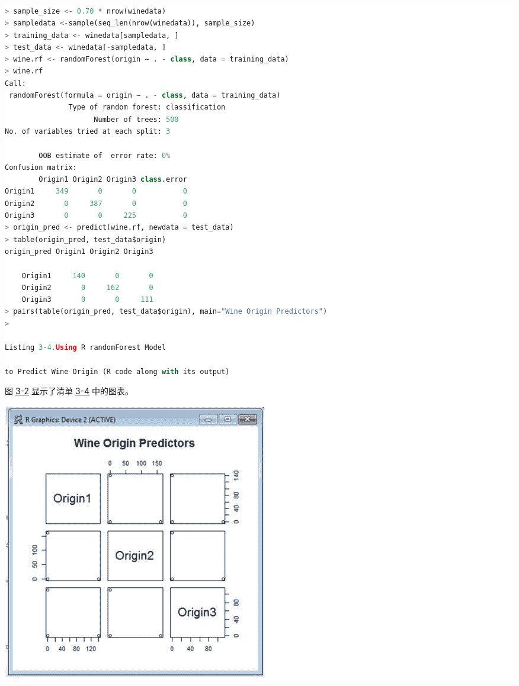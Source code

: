 ```py
> sample_size <- 0.70 * nrow(winedata)
> sampledata <-sample(seq_len(nrow(winedata)), sample_size)
> training_data <- winedata[sampledata, ]
> test_data <- winedata[-sampledata, ]
> wine.rf <- randomForest(origin ∼ . - class, data = training_data)
> wine.rf
Call:
 randomForest(formula = origin ∼ . - class, data = training_data)
               Type of random forest: classification
                     Number of trees: 500
No. of variables tried at each split: 3

        OOB estimate of  error rate: 0%
Confusion matrix:
        Origin1 Origin2 Origin3 class.error
Origin1     349       0       0           0
Origin2       0     387       0           0
Origin3       0       0     225           0
> origin_pred <- predict(wine.rf, newdata = test_data)
> table(origin_pred, test_data$origin)
origin_pred Origin1 Origin2 Origin3

    Origin1     140       0       0
    Origin2       0     162       0
    Origin3       0       0     111
> pairs(table(origin_pred, test_data$origin), main="Wine Origin Predictors")
>

Listing 3-4.Using R randomForest Model

to Predict Wine Origin (R code along with its output)

```

图 [3-2](#Fig2) 显示了清单 [3-4](#Par103) 中的图表。

![A439668_1_En_3_Fig2_HTML.jpg](img/A439668_1_En_3_Fig2_HTML.jpg)
